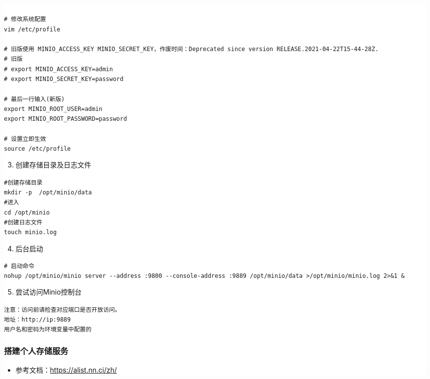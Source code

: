 ```shell

# 修改系统配置
vim /etc/profile

# 旧版使用 MINIO_ACCESS_KEY MINIO_SECRET_KEY，作废时间：Deprecated since version RELEASE.2021-04-22T15-44-28Z.
# 旧版
# export MINIO_ACCESS_KEY=admin
# export MINIO_SECRET_KEY=password

# 最后一行输入(新版) 
export MINIO_ROOT_USER=admin
export MINIO_ROOT_PASSWORD=password

# 设置立即生效
source /etc/profile
```

3. 创建存储目录及日志文件

```shell
#创建存储目录
mkdir -p  /opt/minio/data
#进入
cd /opt/minio
#创建日志文件
touch minio.log
```

4. 后台启动

```shell
# 启动命令
nohup /opt/minio/minio server --address :9800 --console-address :9889 /opt/minio/data >/opt/minio/minio.log 2>&1 &
```

5. 尝试访问Minio控制台

```dtd
注意：访问前请检查对应端口是否开放访问。
地址：http://ip:9889
用户名和密码为环境变量中配置的
```

### 搭建个人存储服务

- 参考文档：https://alist.nn.ci/zh/